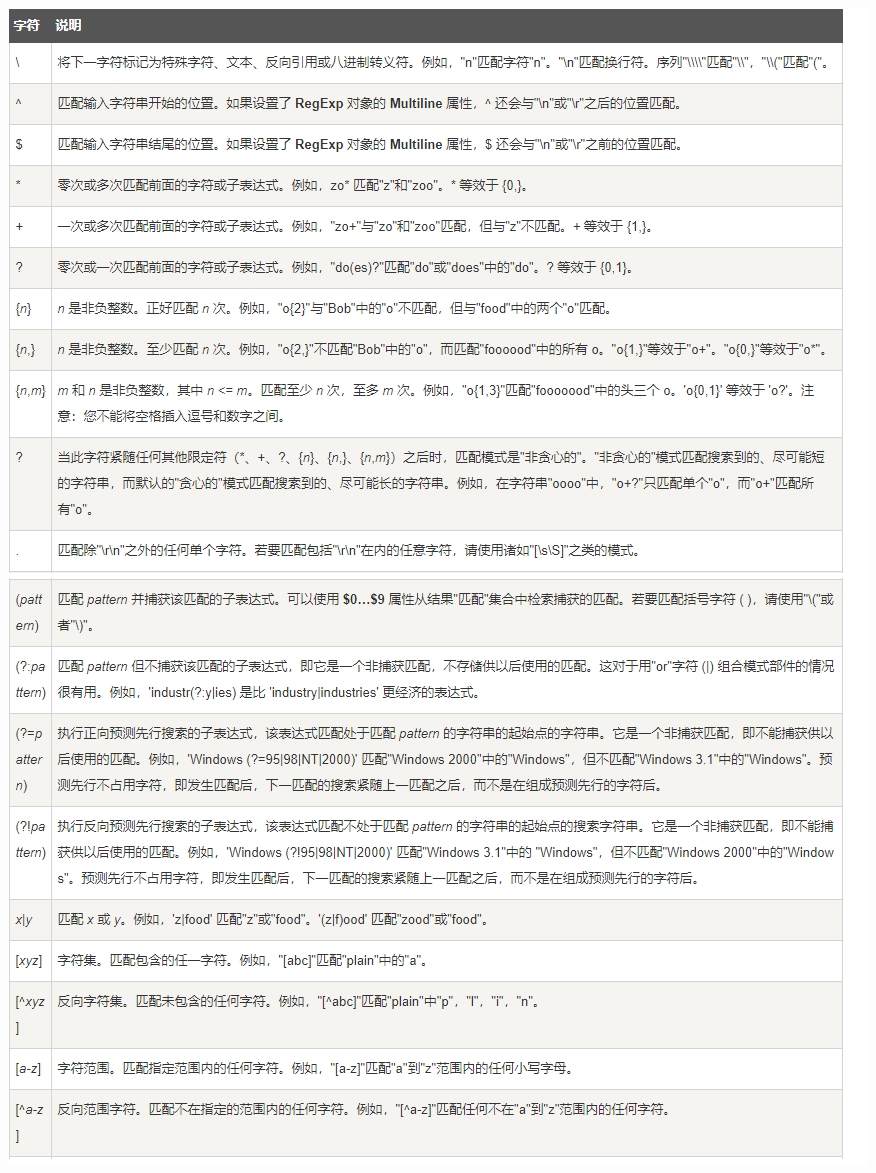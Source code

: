 ![](https://github.com/inspurcloudgroup/rd2/blob/master/%E6%9D%A8%E5%AD%90%E6%B6%B5/0615/img/4.png)<br>
![](https://github.com/inspurcloudgroup/rd2/blob/master/%E6%9D%A8%E5%AD%90%E6%B6%B5/0615/img/5.png)<br>
